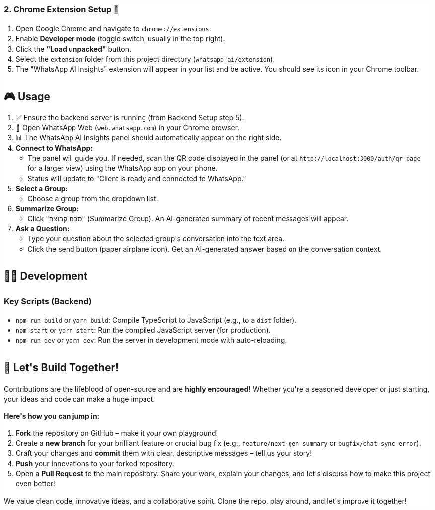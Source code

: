 ### 2. Chrome Extension Setup 🧩

1.  Open Google Chrome and navigate to `chrome://extensions`.
2.  Enable **Developer mode** (toggle switch, usually in the top right).
3.  Click the **"Load unpacked"** button.
4.  Select the `extension` folder from this project directory (`whatsapp_ai/extension`).
5.  The "WhatsApp AI Insights" extension will appear in your list and be active. You should see its icon in your Chrome toolbar.

## 🎮 Usage

1.  ✅ Ensure the backend server is running (from Backend Setup step 5).
2.  💬 Open WhatsApp Web (`web.whatsapp.com`) in your Chrome browser.
3.  📊 The WhatsApp AI Insights panel should automatically appear on the right side.
4.  **Connect to WhatsApp:**
    *   The panel will guide you. If needed, scan the QR code displayed in the panel (or at `http://localhost:3000/auth/qr-page` for a larger view) using the WhatsApp app on your phone.
    *   Status will update to "Client is ready and connected to WhatsApp."
5.  **Select a Group:**
    *   Choose a group from the dropdown list.
6.  **Summarize Group:**
    *   Click "סכם קבוצה" (Summarize Group). An AI-generated summary of recent messages will appear.
7.  **Ask a Question:**
    *   Type your question about the selected group's conversation into the text area.
    *   Click the send button (paper airplane icon). Get an AI-generated answer based on the conversation context.

## 🧑‍💻 Development

### Key Scripts (Backend)

*   `npm run build` or `yarn build`: Compile TypeScript to JavaScript (e.g., to a `dist` folder).
*   `npm start` or `yarn start`: Run the compiled JavaScript server (for production).
*   `npm run dev` or `yarn dev`: Run the server in development mode with auto-reloading.

## 🤝 Let's Build Together!

Contributions are the lifeblood of open-source and are **highly encouraged!** Whether you're a seasoned developer or just starting, your ideas and code can make a huge impact.

**Here's how you can jump in:**

1.  **Fork** the repository on GitHub – make it your own playground!
2.  Create a **new branch** for your brilliant feature or crucial bug fix (e.g., `feature/next-gen-summary` or `bugfix/chat-sync-error`).
3.  Craft your changes and **commit** them with clear, descriptive messages – tell us your story!
4.  **Push** your innovations to your forked repository.
5.  Open a **Pull Request** to the main repository. Share your work, explain your changes, and let's discuss how to make this project even better!

We value clean code, innovative ideas, and a collaborative spirit. Clone the repo, play around, and let's improve it together!
